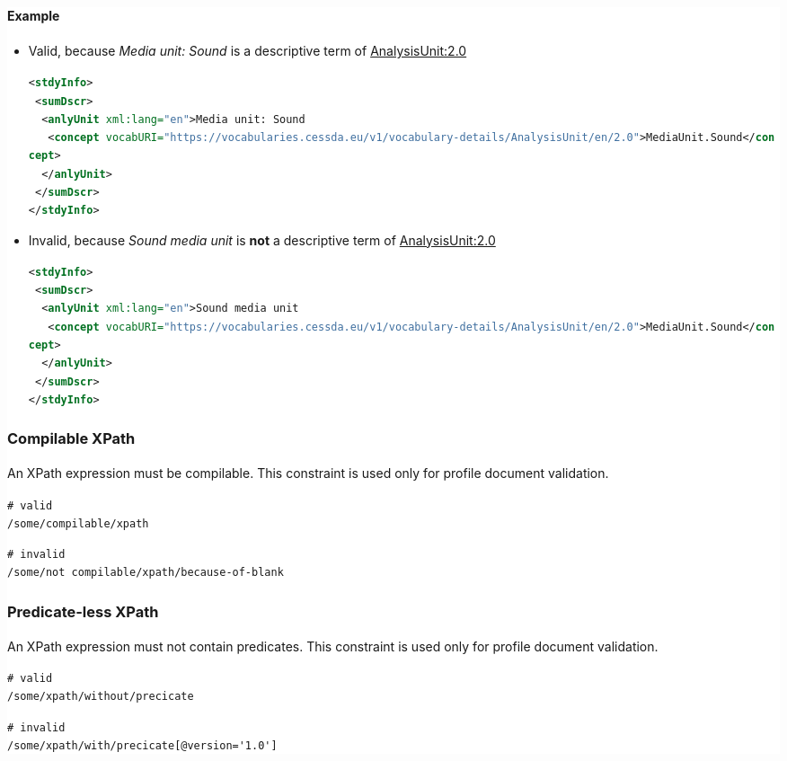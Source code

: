 #### Example
* Valid, because *Media unit: Sound* is a descriptive term of [AnalysisUnit:2.0](https://vocabularies.cessda.eu/urn/urn:ddi:int.ddi.cv:AnalysisUnit:2.0)
	```xml
	<stdyInfo>
	 <sumDscr>
	  <anlyUnit xml:lang="en">Media unit: Sound
	   <concept vocabURI="https://vocabularies.cessda.eu/v1/vocabulary-details/AnalysisUnit/en/2.0">MediaUnit.Sound</concept>
	  </anlyUnit>
	 </sumDscr>
	</stdyInfo>
	```

* Invalid, because *Sound media unit* is **not** a descriptive term of [AnalysisUnit:2.0](https://vocabularies.cessda.eu/urn/urn:ddi:int.ddi.cv:AnalysisUnit:2.0)
	```xml
	<stdyInfo>
	 <sumDscr>
	  <anlyUnit xml:lang="en">Sound media unit
	   <concept vocabURI="https://vocabularies.cessda.eu/v1/vocabulary-details/AnalysisUnit/en/2.0">MediaUnit.Sound</concept>
	  </anlyUnit>
	 </sumDscr>
	</stdyInfo>
	```

### Compilable XPath

An XPath expression must be compilable. This constraint is used only for profile document validation.

```
# valid
/some/compilable/xpath
```

```
# invalid
/some/not compilable/xpath/because-of-blank
```

### Predicate-less XPath

An XPath expression must not contain predicates. This constraint is used only for profile document validation.

```
# valid
/some/xpath/without/precicate
```

```
# invalid
/some/xpath/with/precicate[@version='1.0']
```